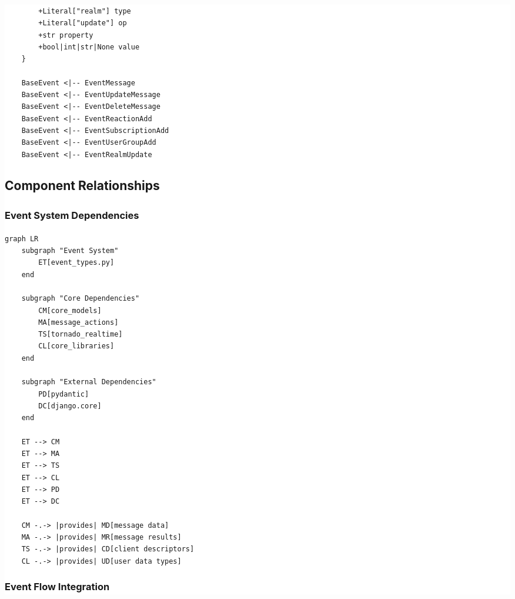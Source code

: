 ```mermaid
        +Literal["realm"] type
        +Literal["update"] op
        +str property
        +bool|int|str|None value
    }
    
    BaseEvent <|-- EventMessage
    BaseEvent <|-- EventUpdateMessage
    BaseEvent <|-- EventDeleteMessage
    BaseEvent <|-- EventReactionAdd
    BaseEvent <|-- EventSubscriptionAdd
    BaseEvent <|-- EventUserGroupAdd
    BaseEvent <|-- EventRealmUpdate
```

## Component Relationships

### Event System Dependencies

```mermaid
graph LR
    subgraph "Event System"
        ET[event_types.py]
    end
    
    subgraph "Core Dependencies"
        CM[core_models]
        MA[message_actions]
        TS[tornado_realtime]
        CL[core_libraries]
    end
    
    subgraph "External Dependencies"
        PD[pydantic]
        DC[django.core]
    end
    
    ET --> CM
    ET --> MA
    ET --> TS
    ET --> CL
    ET --> PD
    ET --> DC
    
    CM -.-> |provides| MD[message data]
    MA -.-> |provides| MR[message results]
    TS -.-> |provides| CD[client descriptors]
    CL -.-> |provides| UD[user data types]
```

### Event Flow Integration
